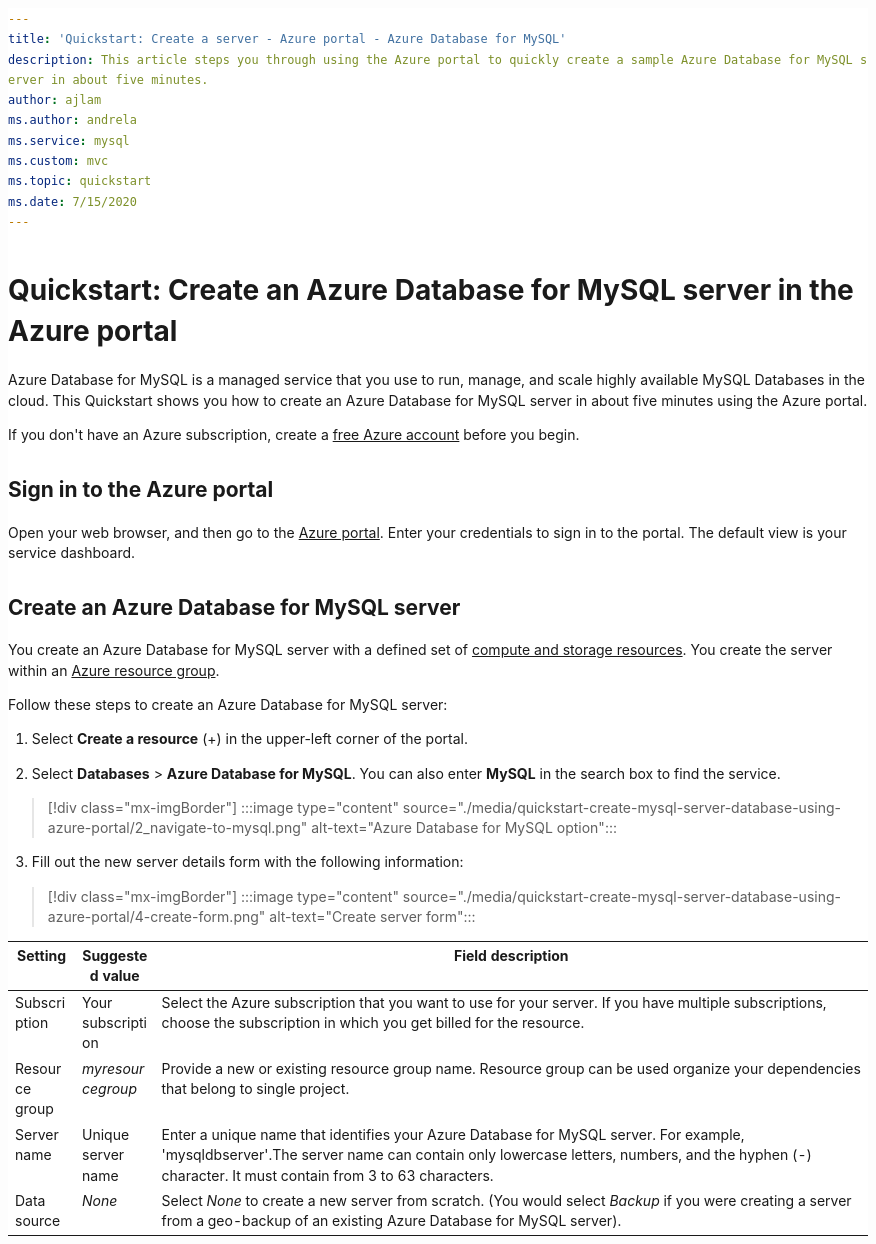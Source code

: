 ```yaml
---
title: 'Quickstart: Create a server - Azure portal - Azure Database for MySQL'
description: This article steps you through using the Azure portal to quickly create a sample Azure Database for MySQL server in about five minutes. 
author: ajlam
ms.author: andrela
ms.service: mysql
ms.custom: mvc
ms.topic: quickstart
ms.date: 7/15/2020
---
```


# Quickstart: Create an Azure Database for MySQL server in the Azure portal

Azure Database for MySQL is a managed service that you use to run, manage, and scale highly available MySQL Databases in the cloud. This Quickstart shows you how to create an Azure Database for MySQL server in about five minutes using the Azure portal.  

If you don't have an Azure subscription, create a [free Azure account](https://azure.microsoft.com/free/) before you begin.

## Sign in to the Azure portal
Open your web browser, and then go to the [Azure portal](https://portal.azure.com/). Enter your credentials to sign in to the portal. The default view is your service dashboard.

## Create an Azure Database for MySQL server
You create an Azure Database for MySQL server with a defined set of [compute and storage resources](./concepts-pricing-tiers.md). You create the server within an [Azure resource group](../azure-resource-manager/management/overview.md).

Follow these steps to create an Azure Database for MySQL server:

1. Select **Create a resource** (+) in the upper-left corner of the  portal.

2. Select **Databases** > **Azure Database for MySQL**. You can also enter **MySQL** in the search box to find the service.

  
>[!div class="mx-imgBorder"]
> :::image type="content" source="./media/quickstart-create-mysql-server-database-using-azure-portal/2_navigate-to-mysql.png" alt-text="Azure Database for MySQL option":::

3. Fill out the new server details form with the following information:
    
>[!div class="mx-imgBorder"]
> :::image type="content" source="./media/quickstart-create-mysql-server-database-using-azure-portal/4-create-form.png" alt-text="Create server form":::

**Setting** | **Suggested value** | **Field description** 
---|---|---
Subscription | Your subscription | Select the Azure subscription that you want to use for your server. If you have multiple subscriptions, choose the subscription in which you get billed for the resource.
Resource group | *myresourcegroup* | Provide a new or existing resource group name. Resource group can be used organize your dependencies that belong to single project.
Server name | Unique server name | Enter a unique name that identifies your Azure Database for MySQL server. For example, 'mysqldbserver'.The server name can contain only lowercase letters, numbers, and the hyphen (-) character. It must contain from 3 to 63 characters.
Data source |*None* | Select *None* to create a new server from scratch. (You would select *Backup* if you were creating a server from a geo-backup of an existing Azure Database for MySQL server).